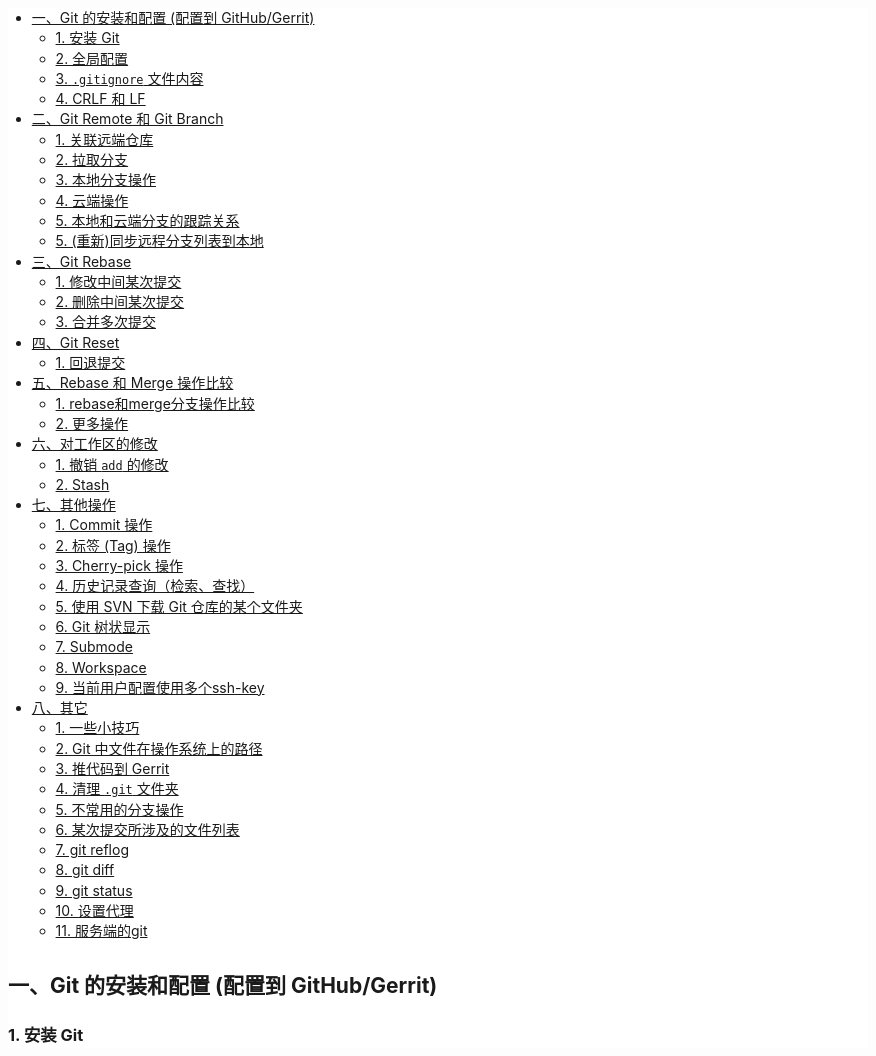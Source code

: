 - [一、Git 的安装和配置 (配置到 GitHub/Gerrit)](#一git-的安装和配置-配置到-githubgerrit)
  - [1. 安装 Git](#1-安装-git)
  - [2. 全局配置](#2-全局配置)
  - [3. `.gitignore` 文件内容](#3-gitignore-文件内容)
  - [4. CRLF 和 LF](#4-crlf-和-lf)
- [二、Git Remote 和 Git Branch](#二git-remote-和-git-branch)
  - [1. 关联远端仓库](#1-关联远端仓库)
  - [2. 拉取分支](#2-拉取分支)
  - [3. 本地分支操作](#3-本地分支操作)
  - [4. 云端操作](#4-云端操作)
  - [5. 本地和云端分支的跟踪关系](#5-本地和云端分支的跟踪关系)
  - [5. (重新)同步远程分支列表到本地](#5-重新同步远程分支列表到本地)
- [三、Git Rebase](#三git-rebase)
  - [1. 修改中间某次提交](#1-修改中间某次提交)
  - [2. 删除中间某次提交](#2-删除中间某次提交)
  - [3. 合并多次提交](#3-合并多次提交)
- [四、Git Reset](#四git-reset)
  - [1. 回退提交](#1-回退提交)
- [五、Rebase 和 Merge 操作比较](#五rebase-和-merge-操作比较)
  - [1. rebase和merge分支操作比较](#1-rebase和merge分支操作比较)
  - [2. 更多操作](#2-更多操作)
- [六、对工作区的修改](#六对工作区的修改)
  - [1. 撤销 `add` 的修改](#1-撤销-add-的修改)
  - [2. Stash](#2-stash)
- [七、其他操作](#七其他操作)
  - [1. Commit 操作](#1-commit-操作)
  - [2. 标签 (Tag) 操作](#2-标签-tag-操作)
  - [3. Cherry-pick 操作](#3-cherry-pick-操作)
  - [4. 历史记录查询（检索、查找）](#4-历史记录查询检索查找)
  - [5. 使用 SVN 下载 Git 仓库的某个文件夹](#5-使用-svn-下载-git-仓库的某个文件夹)
  - [6. Git 树状显示](#6-git-树状显示)
  - [7. Submode](#7-submode)
  - [8. Workspace](#8-workspace)
  - [9. 当前用户配置使用多个ssh-key](#9-当前用户配置使用多个ssh-key)
- [八、其它](#八其它)
  - [1. 一些小技巧](#1-一些小技巧)
  - [2. Git 中文件在操作系统上的路径](#2-git-中文件在操作系统上的路径)
  - [3. 推代码到 Gerrit](#3-推代码到-gerrit)
  - [4. 清理 `.git` 文件夹](#4-清理-git-文件夹)
  - [5. 不常用的分支操作](#5-不常用的分支操作)
  - [6. 某次提交所涉及的文件列表](#6-某次提交所涉及的文件列表)
  - [7. git reflog](#7-git-reflog)
  - [8. git diff](#8-git-diff)
  - [9. git status](#9-git-status)
  - [10. 设置代理](#10-设置代理)
  - [11. 服务端的git](#11-服务端的git)

## 一、Git 的安装和配置 (配置到 GitHub/Gerrit)

### 1. 安装 Git
